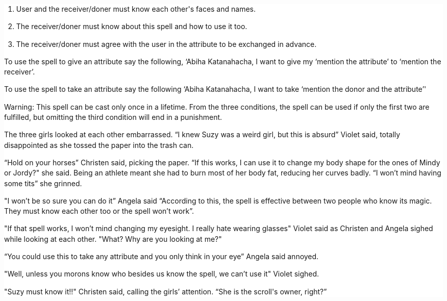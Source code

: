1. User and the receiver/doner must know each other's faces and names.

2. The receiver/doner must know about this spell and how to use it too.

3. The receiver/doner must agree with the user in the attribute to be exchanged in advance. 





To use the spell to give an attribute say the following, ‘Abiha Katanahacha, I want to give my ‘mention the attribute’ to ‘mention the receiver’.





To use the spell to take an attribute say the following ‘Abiha Katanahacha, I want to take ‘mention the donor and the attribute’'





Warning: This spell can be cast only once in a lifetime. From the three conditions, the spell can be used if only the first two are fulfilled, but omitting the third condition will end in a punishment.





The three girls looked at each other embarrassed. “I knew Suzy was a weird girl, but this is absurd” Violet said, totally disappointed as she tossed the paper into the trash can.





“Hold on your horses” Christen said, picking the paper. “If this works, I can use it to change my body shape for the ones of Mindy or Jordy?" she said. Being an athlete meant she had to burn most of her body fat, reducing her curves badly. “I won’t mind having some tits” she grinned.





"I won’t be so sure you can do it” Angela said “According to this, the spell is effective between two people who know its magic. They must know each other too or the spell won’t work”.





"If that spell works, I won’t mind changing my eyesight. I really hate wearing glasses" Violet said as Christen and Angela sighed while looking at each other. "What? Why are you looking at me?"





“You could use this to take any attribute and you only think in your eye” Angela said annoyed.





"Well, unless you morons know who besides us know the spell, we can’t use it" Violet sighed.





"Suzy must know it!!" Christen said, calling the girls’ attention. “She is the scroll's owner, right?”
